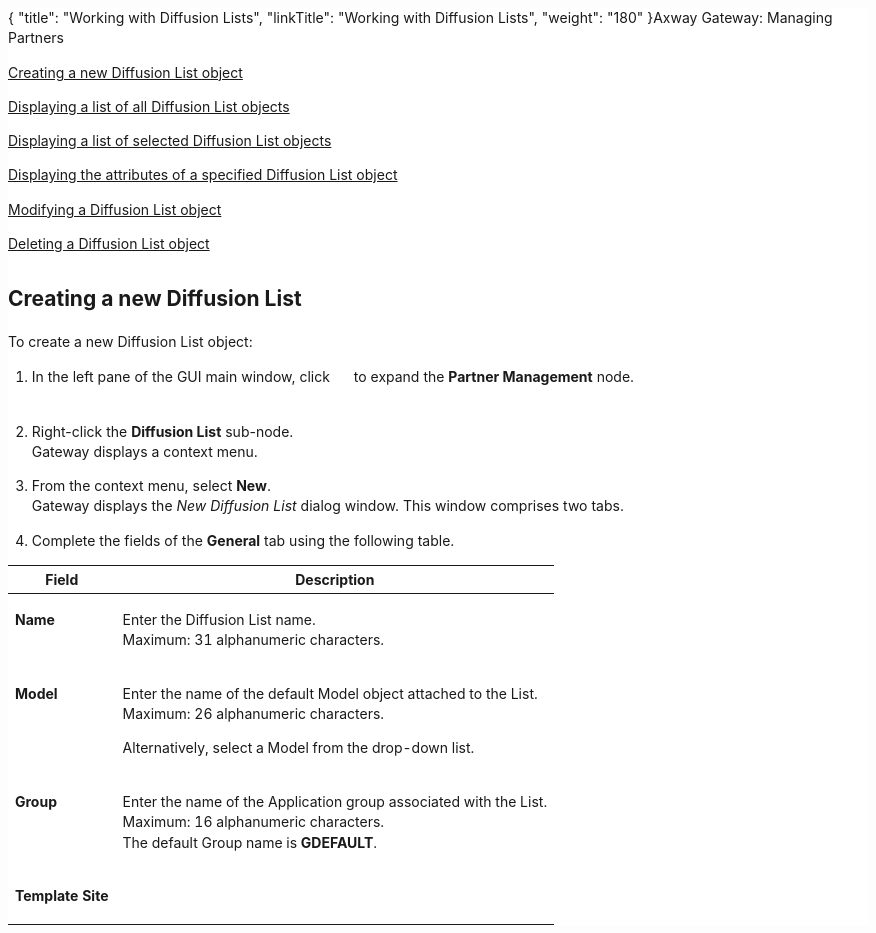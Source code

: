 {
    "title": "Working with Diffusion Lists",
    "linkTitle": "Working with Diffusion Lists",
    "weight": "180"
}<span class="mc-variable axway_variables.Component_Long_Name variable">Axway Gateway</span>: Managing Partners

[Creating a new Diffusion List object](#Creating_a_Diffusion_List)

[Displaying a list of all Diffusion List objects](#Displaying_all_Diffusion_List_objects)

[Displaying a list of selected Diffusion List objects](#Displaying_a_selected_list_of_Diffusion_List_objects)

[Displaying the attributes of a specified Diffusion List object](#Viewing_the_Attributes_of_a_Diffusion_List)

[Modifying a Diffusion List object](#Modifying_a_Diffusion_List_object)

[Deleting a Diffusion List object](#Deleting_a_Diffusion_List_object)

<span id="Creating_a_Diffusion_List"></span>

## Creating a new Diffusion List

To create a new Diffusion List object:

1.  In the left pane of the GUI main window, click <img src="/Images/Gateway/expand_marker.gif" width="16" height="16" /> to expand the <span style="font-weight: bold;">Partner Management</span> node.  
     
2.  Right-click the <span style="font-weight: bold;">Diffusion List</span> sub-node.  
    Gateway displays a context menu.  
      
3.  From the context menu, select <span style="font-weight: bold;">New</span>.  
    Gateway displays the <span style="font-style: italic;">New Diffusion List</span> dialog window. This window comprises two tabs.  
      
4.  Complete the fields of the <span style="font-weight: bold;">General</span> tab using the following table.

<table>
         
         
         
   
   <thead>
      <tr>
<th class="HeadE-Column1-Header1"><span id="General_tab"></span>Field         </th>
<th class="HeadD-Column1-Header1">Description         </th>
      </tr>
   </thead>
   <tbody>
      <tr>
         <td><p><span style="font-weight: bold;">Name</span></p>         </td>
         <td><p>Enter the Diffusion List name.<br />
Maximum: 31 alphanumeric characters.</p>         </td>
      </tr>
      <tr>
         <td><p><span style="font-weight: bold;">Model</span></p>         </td>
         <td><p>Enter the name of the default Model object attached to the List.<br />
Maximum: 26 alphanumeric characters.</p>
<p>Alternatively, select a Model from the drop-down list.</p>         </td>
      </tr>
      <tr>
         <td><p><span style="font-weight: bold;">Group</span></p>         </td>
         <td><p>Enter the name of the Application group associated with the List.<br />
Maximum: 16 alphanumeric characters.<br />
The default Group name is <span style="font-weight: bold;">GDEFAULT</span>.</p>         </td>
      </tr>
      <tr>
         <td><p><span style="font-weight: bold;">Template Site</span></p>         </td>